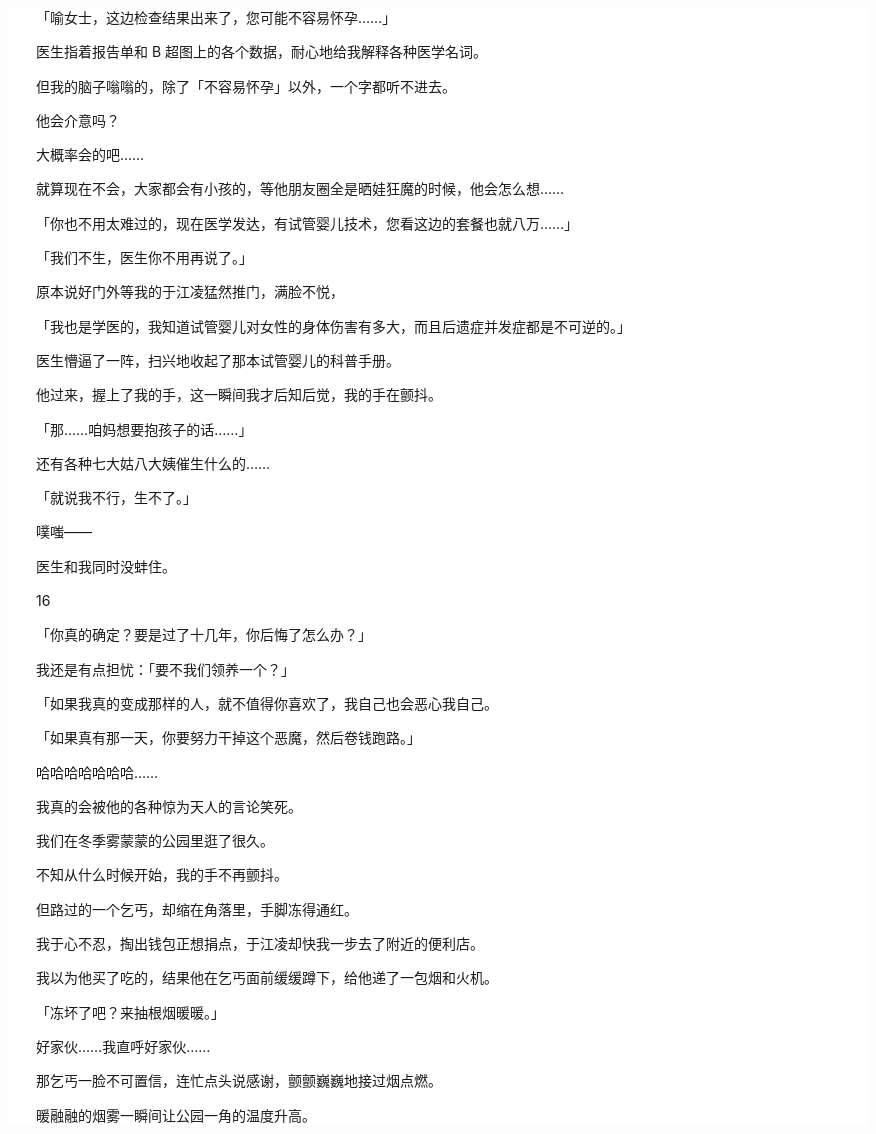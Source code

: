 &emsp;&emsp;「喻女士，这边检查结果出来了，您可能不容易怀孕……」  
  
&emsp;&emsp;医生指着报告单和 B 超图上的各个数据，耐心地给我解释各种医学名词。  
  
&emsp;&emsp;但我的脑子嗡嗡的，除了「不容易怀孕」以外，一个字都听不进去。  
  
&emsp;&emsp;他会介意吗？  
  
&emsp;&emsp;大概率会的吧……  
  
&emsp;&emsp;就算现在不会，大家都会有小孩的，等他朋友圈全是晒娃狂魔的时候，他会怎么想……  
  
&emsp;&emsp;「你也不用太难过的，现在医学发达，有试管婴儿技术，您看这边的套餐也就八万……」  
  
&emsp;&emsp;「我们不生，医生你不用再说了。」  
  
&emsp;&emsp;原本说好门外等我的于江凌猛然推门，满脸不悦，  
  
&emsp;&emsp;「我也是学医的，我知道试管婴儿对女性的身体伤害有多大，而且后遗症并发症都是不可逆的。」  
  
&emsp;&emsp;医生懵逼了一阵，扫兴地收起了那本试管婴儿的科普手册。  
  
&emsp;&emsp;他过来，握上了我的手，这一瞬间我才后知后觉，我的手在颤抖。  
  
&emsp;&emsp;「那……咱妈想要抱孩子的话……」  
  
&emsp;&emsp;还有各种七大姑八大姨催生什么的……  
  
&emsp;&emsp;「就说我不行，生不了。」  
  
&emsp;&emsp;噗嗤——  
  
&emsp;&emsp;医生和我同时没蚌住。  
  
&emsp;&emsp;16  
  
&emsp;&emsp;「你真的确定？要是过了十几年，你后悔了怎么办？」  
  
&emsp;&emsp;我还是有点担忧：「要不我们领养一个？」  
  
&emsp;&emsp;「如果我真的变成那样的人，就不值得你喜欢了，我自己也会恶心我自己。  
  
&emsp;&emsp;「如果真有那一天，你要努力干掉这个恶魔，然后卷钱跑路。」  
  
&emsp;&emsp;哈哈哈哈哈哈哈……  
  
&emsp;&emsp;我真的会被他的各种惊为天人的言论笑死。  
  
&emsp;&emsp;我们在冬季雾蒙蒙的公园里逛了很久。  
  
&emsp;&emsp;不知从什么时候开始，我的手不再颤抖。  
  
&emsp;&emsp;但路过的一个乞丐，却缩在角落里，手脚冻得通红。  
  
&emsp;&emsp;我于心不忍，掏出钱包正想捐点，于江凌却快我一步去了附近的便利店。  
  
&emsp;&emsp;我以为他买了吃的，结果他在乞丐面前缓缓蹲下，给他递了一包烟和火机。  
  
&emsp;&emsp;「冻坏了吧？来抽根烟暖暖。」  
  
&emsp;&emsp;好家伙……我直呼好家伙……  
  
&emsp;&emsp;那乞丐一脸不可置信，连忙点头说感谢，颤颤巍巍地接过烟点燃。  
  
&emsp;&emsp;暖融融的烟雾一瞬间让公园一角的温度升高。  
  